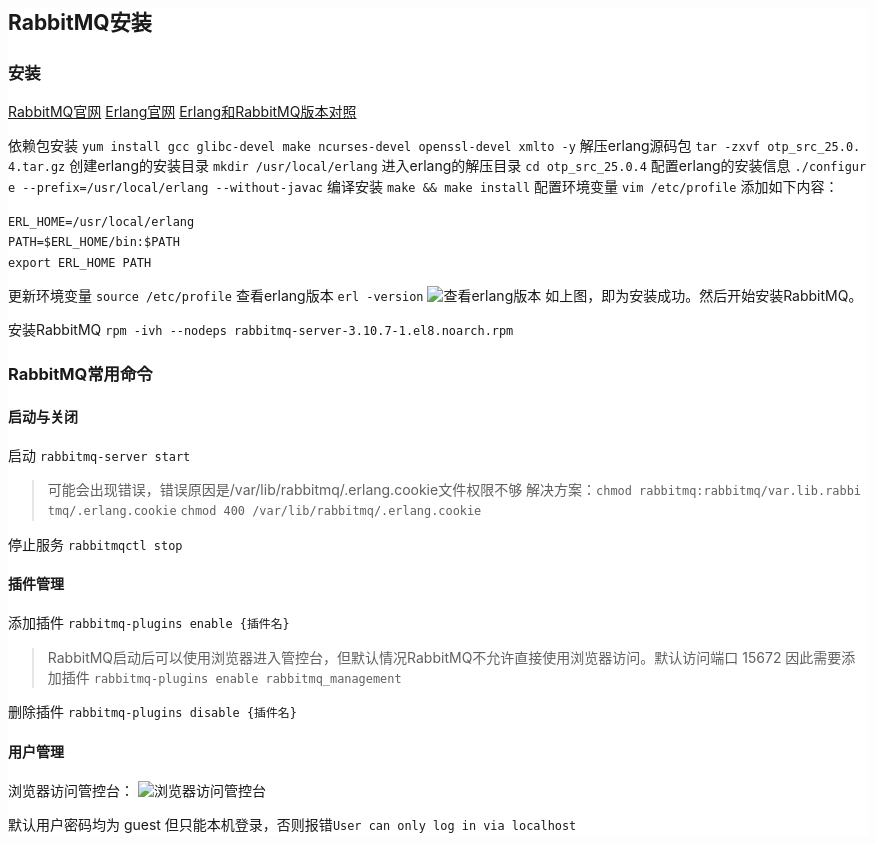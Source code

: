 ## RabbitMQ安装

### 安装

[RabbitMQ官网](https://www.rabbitmq.com/)
[Erlang官网](https://www.erlang.org/)
[Erlang和RabbitMQ版本对照](https://www.rabbitmq.com/which-erlang.html)

依赖包安装 `yum install gcc glibc-devel make ncurses-devel openssl-devel xmlto -y`
解压erlang源码包 `tar -zxvf otp_src_25.0.4.tar.gz`
创建erlang的安装目录 `mkdir /usr/local/erlang`
进入erlang的解压目录 `cd otp_src_25.0.4`
配置erlang的安装信息 `./configure --prefix=/usr/local/erlang --without-javac`
编译安装 `make && make install`
配置环境变量 `vim /etc/profile`
添加如下内容：
~~~
ERL_HOME=/usr/local/erlang
PATH=$ERL_HOME/bin:$PATH
export ERL_HOME PATH
~~~
更新环境变量 `source /etc/profile`
查看erlang版本 `erl -version`
![查看erlang版本](https://cooooing.github.io/images/RabbitMQ笔记/查看erlang版本.png)
如上图，即为安装成功。然后开始安装RabbitMQ。

安装RabbitMQ `rpm -ivh --nodeps rabbitmq-server-3.10.7-1.el8.noarch.rpm`

### RabbitMQ常用命令

#### 启动与关闭

启动 `rabbitmq-server start`
> 可能会出现错误，错误原因是/var/lib/rabbitmq/.erlang.cookie文件权限不够
> 解决方案：`chmod rabbitmq:rabbitmq/var.lib.rabbitmq/.erlang.cookie` `chmod 400 /var/lib/rabbitmq/.erlang.cookie`

停止服务 `rabbitmqctl stop`

#### 插件管理

添加插件 `rabbitmq-plugins enable {插件名}`
> RabbitMQ启动后可以使用浏览器进入管控台，但默认情况RabbitMQ不允许直接使用浏览器访问。默认访问端口 15672
> 因此需要添加插件 `rabbitmq-plugins enable rabbitmq_management`

删除插件 `rabbitmq-plugins disable {插件名}`

#### 用户管理

浏览器访问管控台：
![浏览器访问管控台](https://cooooing.github.io/images/RabbitMQ笔记/浏览器访问管控台.png)

默认用户密码均为 guest
但只能本机登录，否则报错`User can only log in via localhost`
